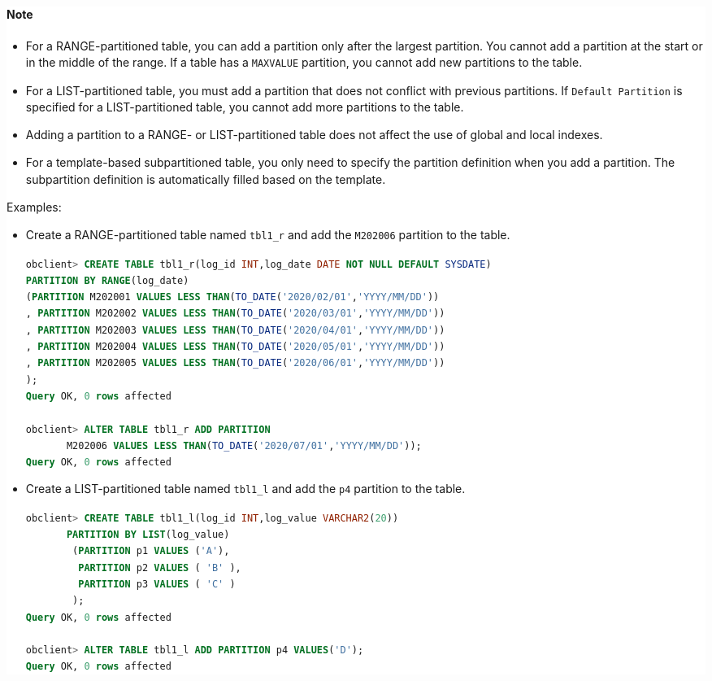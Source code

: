 <main id="notice" type='explain'>
    <h4>Note</h4>
    <ul>
    <li>
    <p>For a RANGE-partitioned table, you can add a partition only after the largest partition. You cannot add a partition at the start or in the middle of the range. If a table has a <code>MAXVALUE</code> partition, you cannot add new partitions to the table. </p>
    </li>
    <li>
    <p>For a LIST-partitioned table, you must add a partition that does not conflict with previous partitions. If <code>Default Partition</code> is specified for a LIST-partitioned table, you cannot add more partitions to the table. </p>
    </li>
    <li>
    <p>Adding a partition to a RANGE- or LIST-partitioned table does not affect the use of global and local indexes. </p>
    </li>
    <li>
    <p>For a template-based subpartitioned table, you only need to specify the partition definition when you add a partition. The subpartition definition is automatically filled based on the template. </p>
    </li>
    </ul>
  </main>

Examples:

* Create a RANGE-partitioned table named `tbl1_r` and add the `M202006` partition to the table.

   ```sql
   obclient> CREATE TABLE tbl1_r(log_id INT,log_date DATE NOT NULL DEFAULT SYSDATE)
   PARTITION BY RANGE(log_date)
   (PARTITION M202001 VALUES LESS THAN(TO_DATE('2020/02/01','YYYY/MM/DD'))
   , PARTITION M202002 VALUES LESS THAN(TO_DATE('2020/03/01','YYYY/MM/DD'))
   , PARTITION M202003 VALUES LESS THAN(TO_DATE('2020/04/01','YYYY/MM/DD'))
   , PARTITION M202004 VALUES LESS THAN(TO_DATE('2020/05/01','YYYY/MM/DD'))
   , PARTITION M202005 VALUES LESS THAN(TO_DATE('2020/06/01','YYYY/MM/DD'))
   );
   Query OK, 0 rows affected

   obclient> ALTER TABLE tbl1_r ADD PARTITION
          M202006 VALUES LESS THAN(TO_DATE('2020/07/01','YYYY/MM/DD'));
   Query OK, 0 rows affected
   ```

* Create a LIST-partitioned table named `tbl1_l` and add the `p4` partition to the table.

   ```sql
   obclient> CREATE TABLE tbl1_l(log_id INT,log_value VARCHAR2(20))
          PARTITION BY LIST(log_value)
           (PARTITION p1 VALUES ('A'),
            PARTITION p2 VALUES ( 'B' ),
            PARTITION p3 VALUES ( 'C' )
           );
   Query OK, 0 rows affected

   obclient> ALTER TABLE tbl1_l ADD PARTITION p4 VALUES('D');
   Query OK, 0 rows affected
   ```
